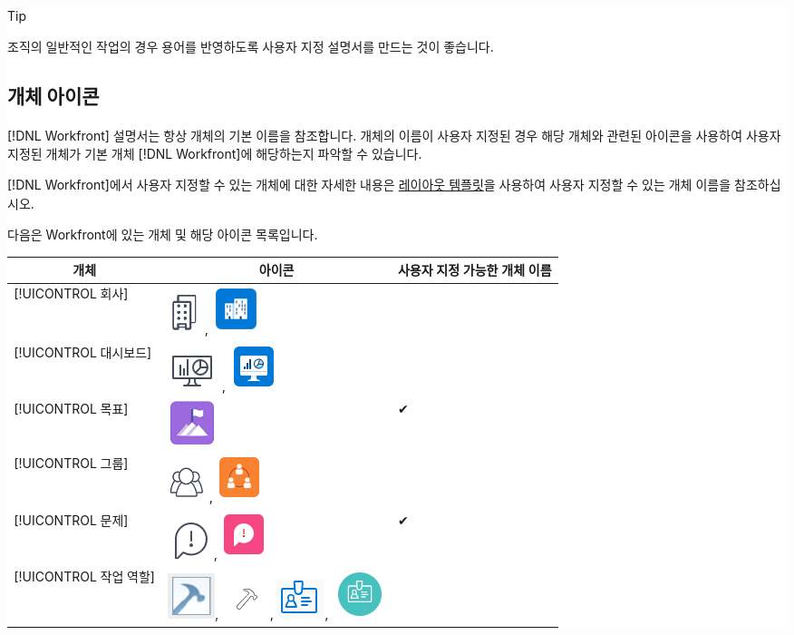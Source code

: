   >[!TIP]
  >
  >조직의 일반적인 작업의 경우 용어를 반영하도록 사용자 지정 설명서를 만드는 것이 좋습니다.

## 개체 아이콘

[!DNL Workfront] 설명서는 항상 개체의 기본 이름을 참조합니다. 개체의 이름이 사용자 지정된 경우 해당 개체와 관련된 아이콘을 사용하여 사용자 지정된 개체가 기본 개체 [!DNL Workfront]에 해당하는지 파악할 수 있습니다.

[!DNL Workfront]에서 사용자 지정할 수 있는 개체에 대한 자세한 내용은 [레이아웃 템플릿](#object-names-that-can-be-customized-using-a-layout-template)을 사용하여 사용자 지정할 수 있는 개체 이름을 참조하십시오.

다음은 Workfront에 있는 개체 및 해당 아이콘 목록입니다.

| **개체** | **아이콘** | **사용자 지정 가능한 개체 이름** |
|---|---|---|
| [!UICONTROL 회사] | ![회사 아이콘](assets/company-icon-nwe.png) , ![회사 아이콘 파란색](assets/nwe-company-icon-54x54.png) |  |
| [!UICONTROL 대시보드] | ![대시보드 아이콘](assets/dashboard-icon-nwe.png) , ![대시보드 아이콘 파란색](assets/nwe-dashboards-icon.png) |  |
| [!UICONTROL 목표] | ![목표 아이콘](assets/nwe-goal-icon.png) | ✔ |
| [!UICONTROL 그룹] | ![그룹 아이콘](assets/groups-icon-nwe.png) , ![그룹 아이콘](assets/nwe-group-icon.png) |  |
| [!UICONTROL 문제] | ![문제 아이콘](assets/issue-icon-nwe.png) , ![문제 아이콘 분홍색](assets/nwe-issues-icon.png) | ✔ |
| [!UICONTROL 작업 역할] | ![job_role_icon.png](assets/job-role-icon-52x50.png), ![job_role_icon__1_.png](assets/job-role-icon--1--53x44.png), ![작업 역할 아이콘](assets/job-role-nwe-no-color.png), ![작업 역할 아이콘 색상](assets/job-role-icon-nwe-color.png) |  |